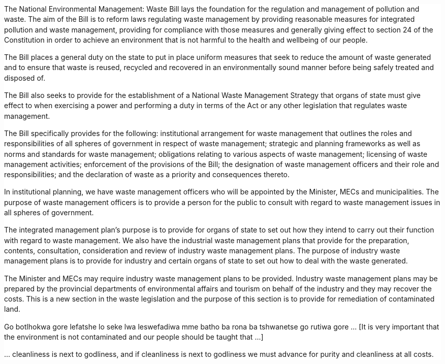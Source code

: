 The National Environmental Management: Waste Bill lays the foundation for
the regulation and management of pollution and waste. The aim of the Bill
is to reform laws regulating waste management by providing reasonable
measures for integrated pollution and waste management, providing for
compliance with those measures and generally giving effect to section 24 of
the Constitution in order to achieve an environment that is not harmful to
the health and wellbeing of our people.

The Bill places a general duty on the state to put in place uniform
measures that seek to reduce the amount of waste generated and to ensure
that waste is reused, recycled and recovered in an environmentally sound
manner before being safely treated and disposed of.

The Bill also seeks to provide for the establishment of a National Waste
Management Strategy that organs of state must give effect to when
exercising a power and performing a duty in terms of the Act or any other
legislation that regulates waste management.

The Bill specifically provides for the following: institutional arrangement
for waste management that outlines the roles and responsibilities of all
spheres of government in respect of waste management; strategic and
planning frameworks as well as norms and standards for waste management;
obligations relating to various aspects of waste management; licensing of
waste management activities; enforcement of the provisions of the Bill; the
designation of waste management officers and their role and
responsibilities; and the declaration of waste as a priority and
consequences thereto.

In institutional planning, we have waste management officers who will be
appointed by the Minister, MECs and municipalities. The purpose of waste
management officers is to provide a person for the public to consult with
regard to waste management issues in all spheres of government.

The integrated management plan’s purpose is to provide for organs of state
to set out how they intend to carry out their function with regard to waste
management. We also have the industrial waste management plans that provide
for the preparation, contents, consultation, consideration and review of
industry waste management plans. The purpose of industry waste management
plans is to provide for industry and certain organs of state to set out how
to deal with the waste generated.

The Minister and MECs may require industry waste management plans to be
provided. Industry waste management plans may be prepared by the provincial
departments of environmental affairs and tourism on behalf of the industry
and they may recover the costs. This is a new section in the waste
legislation and the purpose of this section is to provide for remediation
of contaminated land.

Go botlhokwa gore lefatshe lo seke lwa leswefadiwa mme batho ba rona ba
tshwanetse go rutiwa gore ... [It is very important that the environment is
not contaminated and our people should be taught that ...]

... cleanliness is next to godliness, and if cleanliness is next to
godliness we must advance for purity and cleanliness at all costs.
